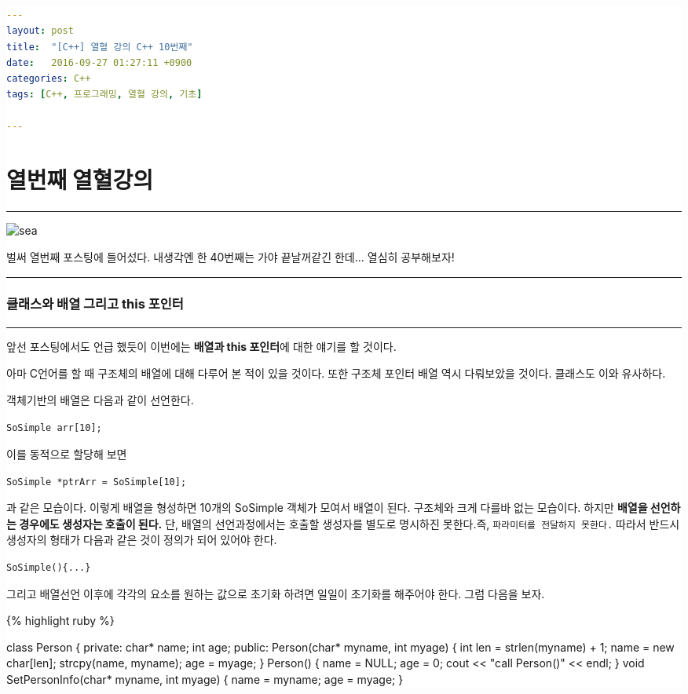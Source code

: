 ```yaml
---
layout: post
title:  "[C++] 열혈 강의 C++ 10번째"
date:   2016-09-27 01:27:11 +0900
categories: C++
tags: [C++, 프로그래밍, 열혈 강의, 기초]

---
```


# 열번째 열혈강의

---

![sea](https://hd.unsplash.com/photo-1470214304380-aadaedcfff84)

벌써 열번째 포스팅에 들어섰다. 내생각엔 한 40번째는 가야 끝날꺼같긴 한데... 열심히 공부해보자!

---

### 클래스와 배열 그리고 this 포인터

---

앞선 포스팅에서도 언급 했듯이 이번에는 **배열과 this 포인터**에 대한 얘기를 할 것이다.

아마 C언어를 할 때 구조체의 배열에 대해 다루어 본 적이 있을 것이다. 또한 구조체 포인터 배열 역시 다뤄보았을 것이다. 클래스도 이와 유사하다.

객체기반의 배열은 다음과 같이 선언한다.

`SoSimple arr[10];`

이를 동적으로 할당해 보면

`SoSimple *ptrArr = SoSimple[10];`

과 같은 모습이다. 이렇게 배열을 형성하면 10개의 SoSimple 객체가 모여서 배열이 된다. 구조체와 크게 다를바 없는 모습이다. 하지만 **배열을 선언하는 경우에도 생성자는 호출이 된다.** 단, 배열의 선언과정에서는 호출할 생성자를 별도로 명시하진 못한다.즉, `파라미터를 전달하지 못한다.` 따라서 반드시 생성자의 형태가 다음과 같은 것이 정의가 되어 있어야 한다.

`SoSimple(){...}`

그리고 배열선언 이후에 각각의 요소를 원하는 값으로 초기화 하려면 일일이 초기화를 해주어야 한다. 그럼 다음을 보자.


{% highlight ruby %}

class Person {
private:
	char* name;
	int age;
public:
	Person(char* myname, int myage) {
		int len = strlen(myname) + 1;
		name = new char[len];
		strcpy(name, myname);
		age = myage;
	}
	Person() {
		name = NULL;
		age = 0;
		cout << "call Person()" << endl;
	}
	void SetPersonInfo(char* myname, int myage) {
		name = myname;
		age = myage;
	}